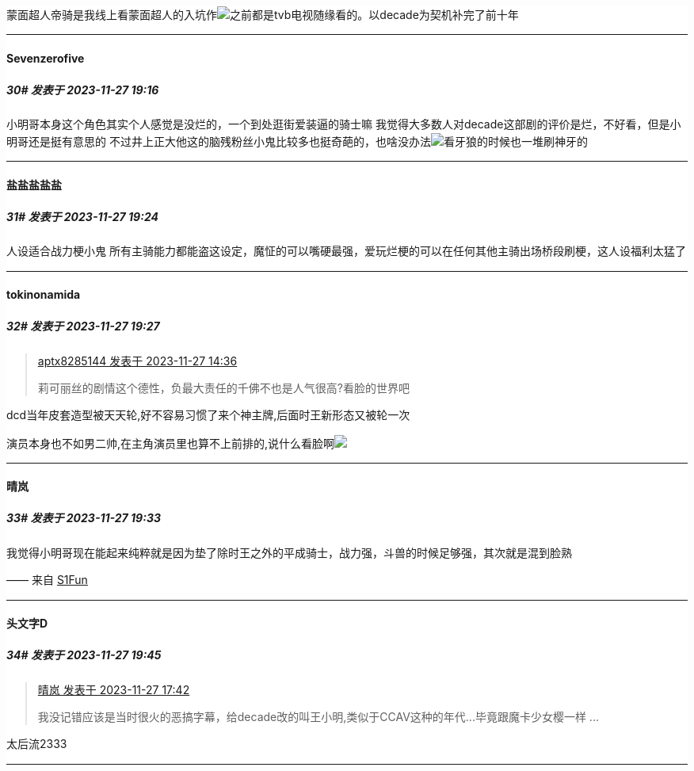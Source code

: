 蒙面超人帝骑是我线上看蒙面超人的入坑作<img src="https://static.saraba1st.com/image/smiley/face2017/067.png" referrerpolicy="no-referrer">之前都是tvb电视随缘看的。以decade为契机补完了前十年

*****

####  Sevenzerofive  
##### 30#       发表于 2023-11-27 19:16

小明哥本身这个角色其实个人感觉是没烂的，一个到处逛街爱装逼的骑士嘛
我觉得大多数人对decade这部剧的评价是烂，不好看，但是小明哥还是挺有意思的
不过井上正大他这的脑残粉丝小鬼比较多也挺奇葩的，也啥没办法<img src="https://static.saraba1st.com/image/smiley/face2017/037.png" referrerpolicy="no-referrer">看牙狼的时候也一堆刷神牙的


*****

####  盐盐盐盐盐  
##### 31#       发表于 2023-11-27 19:24

人设适合战力梗小鬼
所有主骑能力都能盗这设定，魔怔的可以嘴硬最强，爱玩烂梗的可以在任何其他主骑出场桥段刷梗，这人设福利太猛了

*****

####  tokinonamida  
##### 32#       发表于 2023-11-27 19:27

<blockquote><a href="httphttps://bbs.saraba1st.com/2b/forum.php?mod=redirect&amp;goto=findpost&amp;pid=63151183&amp;ptid=2162105" target="_blank">aptx8285144 发表于 2023-11-27 14:36</a>

莉可丽丝的剧情这个德性，负最大责任的千佛不也是人气很高?看脸的世界吧</blockquote>
dcd当年皮套造型被天天轮,好不容易习惯了来个神主牌,后面时王新形态又被轮一次

演员本身也不如男二帅,在主角演员里也算不上前排的,说什么看脸啊<img src="https://static.saraba1st.com/image/smiley/face2017/067.png" referrerpolicy="no-referrer">

*****

####  晴岚  
##### 33#       发表于 2023-11-27 19:33

我觉得小明哥现在能起来纯粹就是因为垫了除时王之外的平成骑士，战力强，斗兽的时候足够强，其次就是混到脸熟

—— 来自 [S1Fun](https://s1fun.koalcat.com)

*****

####  头文字D  
##### 34#       发表于 2023-11-27 19:45

<blockquote><a href="httphttps://bbs.saraba1st.com/2b/forum.php?mod=redirect&amp;goto=findpost&amp;pid=63153244&amp;ptid=2162105" target="_blank">晴岚 发表于 2023-11-27 17:42</a>

我没记错应该是当时很火的恶搞字幕，给decade改的叫王小明,类似于CCAV这种的年代...毕竟跟魔卡少女樱一样 ...</blockquote>
太后流2333

*****
